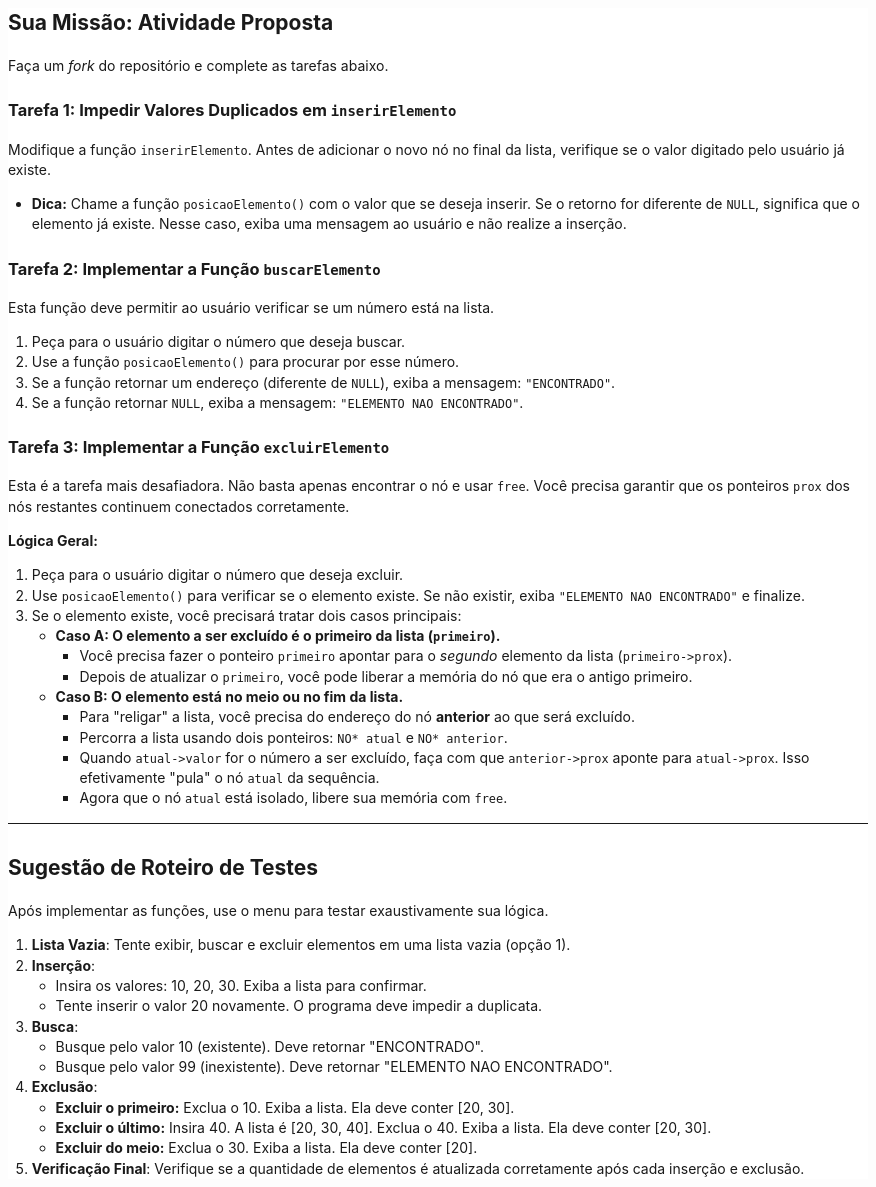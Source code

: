 ## Sua Missão: Atividade Proposta

Faça um *fork* do repositório  e complete as tarefas abaixo.

### Tarefa 1: Impedir Valores Duplicados em `inserirElemento`

Modifique a função `inserirElemento`. Antes de adicionar o novo nó no final da lista, verifique se o valor digitado pelo usuário já existe.

  * **Dica:** Chame a função `posicaoElemento()` com o valor que se deseja inserir. Se o retorno for diferente de `NULL`, significa que o elemento já existe. Nesse caso, exiba uma mensagem ao usuário e não realize a inserção.

### Tarefa 2: Implementar a Função `buscarElemento`

Esta função deve permitir ao usuário verificar se um número está na lista.

1.  Peça para o usuário digitar o número que deseja buscar.
2.  Use a função `posicaoElemento()` para procurar por esse número.
3.  Se a função retornar um endereço (diferente de `NULL`), exiba a mensagem: `"ENCONTRADO"`.
4.  Se a função retornar `NULL`, exiba a mensagem: `"ELEMENTO NAO ENCONTRADO"`.

### Tarefa 3: Implementar a Função `excluirElemento`

Esta é a tarefa mais desafiadora. Não basta apenas encontrar o nó e usar `free`. Você precisa garantir que os ponteiros `prox` dos nós restantes continuem conectados corretamente.

**Lógica Geral:**

1.  Peça para o usuário digitar o número que deseja excluir.
2.  Use `posicaoElemento()` para verificar se o elemento existe. Se não existir, exiba `"ELEMENTO NAO ENCONTRADO"` e finalize.
3.  Se o elemento existe, você precisará tratar dois casos principais:
      * **Caso A: O elemento a ser excluído é o primeiro da lista (`primeiro`).**
          * Você precisa fazer o ponteiro `primeiro` apontar para o *segundo* elemento da lista (`primeiro->prox`).
          * Depois de atualizar o `primeiro`, você pode liberar a memória do nó que era o antigo primeiro.
      * **Caso B: O elemento está no meio ou no fim da lista.**
          * Para "religar" a lista, você precisa do endereço do nó **anterior** ao que será excluído.
          * Percorra a lista usando dois ponteiros: `NO* atual` e `NO* anterior`.
          * Quando `atual->valor` for o número a ser excluído, faça com que `anterior->prox` aponte para `atual->prox`. Isso efetivamente "pula" o nó `atual` da sequência.
          * Agora que o nó `atual` está isolado, libere sua memória com `free`.

-----

## Sugestão de Roteiro de Testes

Após implementar as funções, use o menu para testar exaustivamente sua lógica.

1.  **Lista Vazia**: Tente exibir, buscar e excluir elementos em uma lista vazia (opção 1).
2.  **Inserção**:
      * Insira os valores: 10, 20, 30. Exiba a lista para confirmar.
      * Tente inserir o valor 20 novamente. O programa deve impedir a duplicata.
3.  **Busca**:
      * Busque pelo valor 10 (existente). Deve retornar "ENCONTRADO".
      * Busque pelo valor 99 (inexistente). Deve retornar "ELEMENTO NAO ENCONTRADO".
4.  **Exclusão**:
      * **Excluir o primeiro:** Exclua o 10. Exiba a lista. Ela deve conter [20, 30].
      * **Excluir o último:** Insira 40. A lista é [20, 30, 40]. Exclua o 40. Exiba a lista. Ela deve conter [20, 30].
      * **Excluir do meio:** Exclua o 30. Exiba a lista. Ela deve conter [20].
5.  **Verificação Final**: Verifique se a quantidade de elementos é atualizada corretamente após cada inserção e exclusão.
